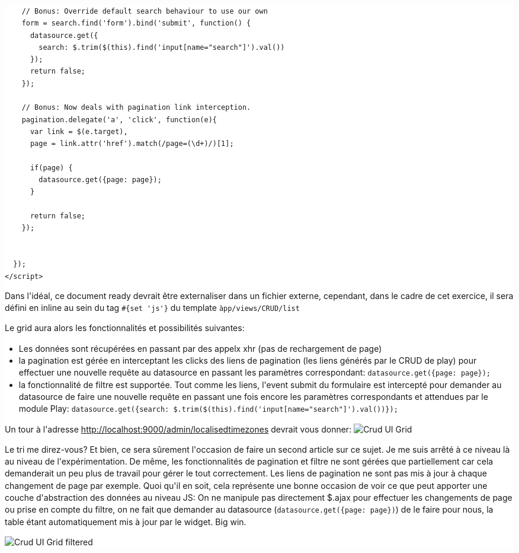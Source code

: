           
        // Bonus: Override default search behaviour to use our own
        form = search.find('form').bind('submit', function() {
          datasource.get({
            search: $.trim($(this).find('input[name="search"]').val())
          });
          return false;
        });
           
        // Bonus: Now deals with pagination link interception. 
        pagination.delegate('a', 'click', function(e){
          var link = $(e.target),
          page = link.attr('href').match(/page=(\d+)/)[1];
            
          if(page) {
            datasource.get({page: page});
          }
            
          return false;
        });
          

      });
    </script>
    
Dans l'idéal, ce document ready devrait être externaliser dans un fichier externe, cependant, dans le cadre de cet exercice, il sera défini en inline au sein du tag `#{set 'js'}` du template `àpp/views/CRUD/list`

Le grid aura alors les fonctionnalités et possibilités suivantes:

* Les données sont récupérées en passant par des appelx xhr (pas de rechargement de page)
* la pagination est gérée en interceptant les clicks des liens de pagination (les liens générés par le CRUD de play) pour effectuer une nouvelle requête au datasource en passant les paramètres correspondant: `datasource.get({page: page});`
* la fonctionnalité de filtre est supportée. Tout comme les liens, l'event submit du formulaire est intercepté pour demander au datasource de faire une nouvelle requête en passant une fois encore les paramètres correspondants et attendues par le module Play: `datasource.get({search: $.trim($(this).find('input[name="search"]').val())});`

Un tour à l'adresse [http://localhost:9000/admin/localisedtimezones](http://localhost:9000/admin/localisedtimezones) devrait vous donner:
![Crud UI Grid](/play/crud-grid.png)

Le tri me direz-vous? Et bien, ce sera sûrement l'occasion de faire un second article sur ce sujet. Je me suis arrêté à ce niveau là au niveau de l'expérimentation. De même, les fonctionnalités de pagination et filtre ne sont gérées que partiellement car cela demanderait un peu plus de travail pour gérer le tout correctement. Les liens de pagination ne sont pas mis à jour à chaque changement de page par exemple. Quoi qu'il en soit, cela représente une bonne occasion de voir ce que peut apporter une couche d'abstraction des données au niveau JS: On ne manipule pas directement $.ajax pour effectuer les changements de page ou prise en compte du filtre, on ne fait que demander au datasource (`datasource.get({page: page})`) de le faire pour nous, la table étant automatiquement mis à jour par le widget. Big win.

![Crud UI Grid filtered](/play/crud-grid-filtered.png)
